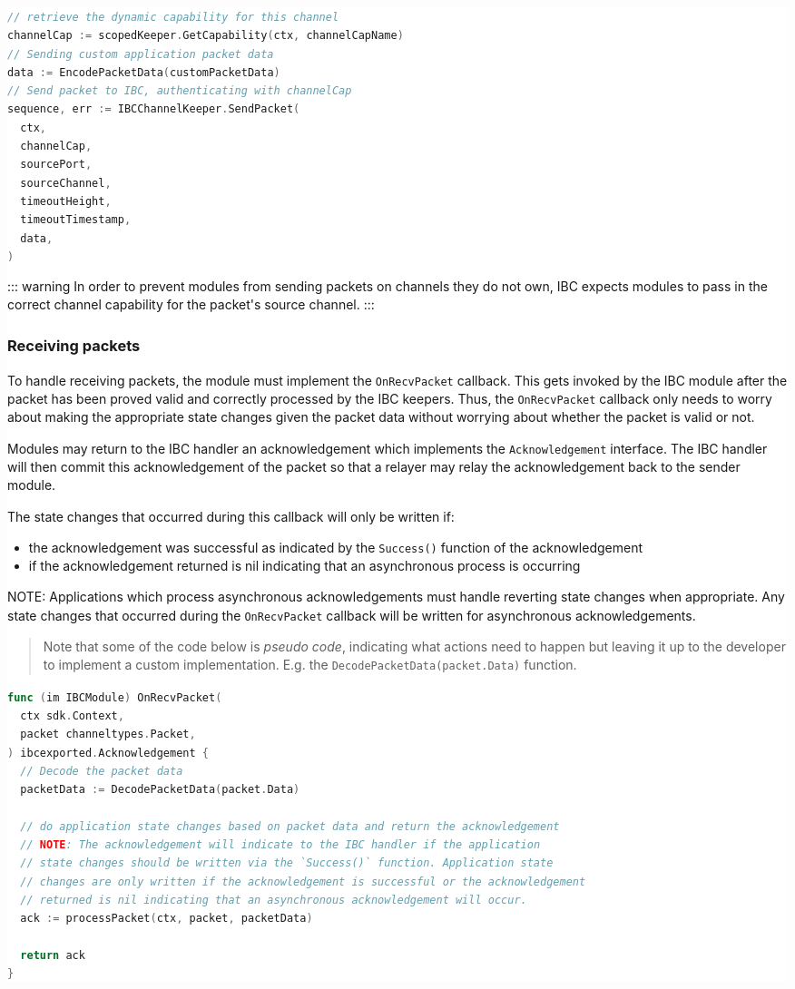 ```go
// retrieve the dynamic capability for this channel
channelCap := scopedKeeper.GetCapability(ctx, channelCapName)
// Sending custom application packet data
data := EncodePacketData(customPacketData)
// Send packet to IBC, authenticating with channelCap
sequence, err := IBCChannelKeeper.SendPacket(
  ctx, 
  channelCap, 
  sourcePort, 
  sourceChannel, 
  timeoutHeight, 
  timeoutTimestamp, 
  data,
)
```

::: warning
In order to prevent modules from sending packets on channels they do not own, IBC expects
modules to pass in the correct channel capability for the packet's source channel.
:::

### Receiving packets

To handle receiving packets, the module must implement the `OnRecvPacket` callback. This gets
invoked by the IBC module after the packet has been proved valid and correctly processed by the IBC
keepers. Thus, the `OnRecvPacket` callback only needs to worry about making the appropriate state
changes given the packet data without worrying about whether the packet is valid or not.

Modules may return to the IBC handler an acknowledgement which implements the `Acknowledgement` interface.
The IBC handler will then commit this acknowledgement of the packet so that a relayer may relay the
acknowledgement back to the sender module.

The state changes that occurred during this callback will only be written if:

- the acknowledgement was successful as indicated by the `Success()` function of the acknowledgement
- if the acknowledgement returned is nil indicating that an asynchronous process is occurring

NOTE: Applications which process asynchronous acknowledgements must handle reverting state changes
when appropriate. Any state changes that occurred during the `OnRecvPacket` callback will be written
for asynchronous acknowledgements.

> Note that some of the code below is _pseudo code_, indicating what actions need to happen but leaving it up to the developer to implement a custom implementation. E.g. the `DecodePacketData(packet.Data)` function.

```go
func (im IBCModule) OnRecvPacket(
  ctx sdk.Context,
  packet channeltypes.Packet,
) ibcexported.Acknowledgement {
  // Decode the packet data
  packetData := DecodePacketData(packet.Data)

  // do application state changes based on packet data and return the acknowledgement
  // NOTE: The acknowledgement will indicate to the IBC handler if the application
  // state changes should be written via the `Success()` function. Application state
  // changes are only written if the acknowledgement is successful or the acknowledgement
  // returned is nil indicating that an asynchronous acknowledgement will occur.
  ack := processPacket(ctx, packet, packetData)

  return ack
}
```
